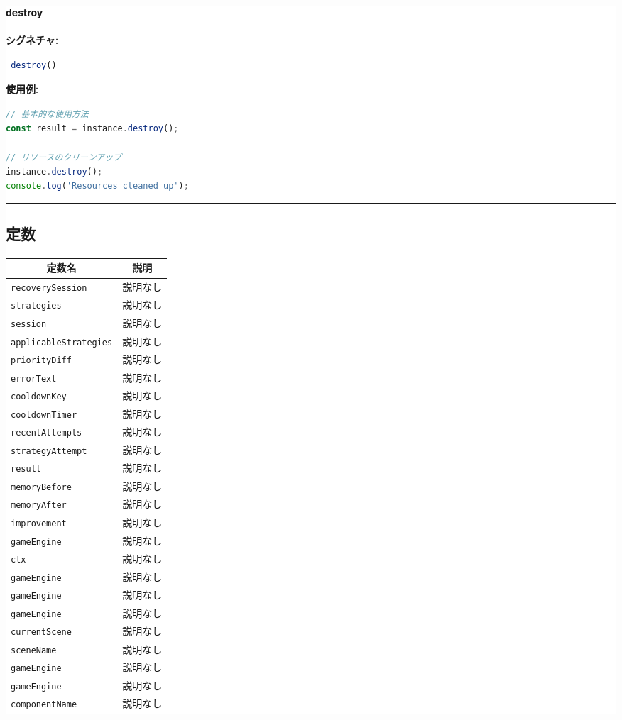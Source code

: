 #### destroy

**シグネチャ**:
```javascript
 destroy()
```

**使用例**:
```javascript
// 基本的な使用方法
const result = instance.destroy();

// リソースのクリーンアップ
instance.destroy();
console.log('Resources cleaned up');
```


---

## 定数

| 定数名 | 説明 |
|--------|------|
| `recoverySession` | 説明なし |
| `strategies` | 説明なし |
| `session` | 説明なし |
| `applicableStrategies` | 説明なし |
| `priorityDiff` | 説明なし |
| `errorText` | 説明なし |
| `cooldownKey` | 説明なし |
| `cooldownTimer` | 説明なし |
| `recentAttempts` | 説明なし |
| `strategyAttempt` | 説明なし |
| `result` | 説明なし |
| `memoryBefore` | 説明なし |
| `memoryAfter` | 説明なし |
| `improvement` | 説明なし |
| `gameEngine` | 説明なし |
| `ctx` | 説明なし |
| `gameEngine` | 説明なし |
| `gameEngine` | 説明なし |
| `gameEngine` | 説明なし |
| `currentScene` | 説明なし |
| `sceneName` | 説明なし |
| `gameEngine` | 説明なし |
| `gameEngine` | 説明なし |
| `componentName` | 説明なし |